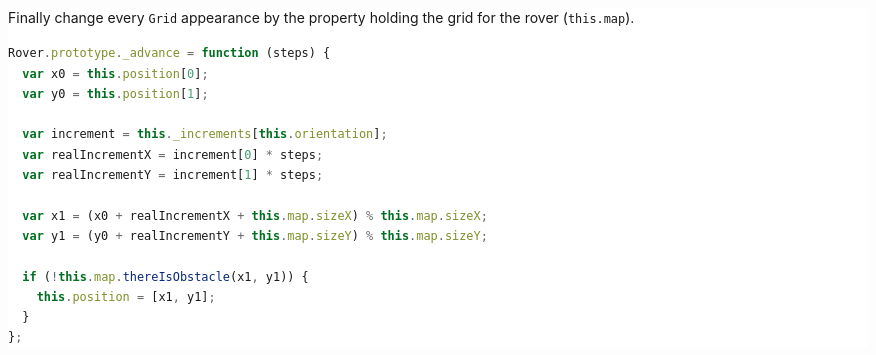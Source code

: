 Finally change every `Grid` appearance by the property holding the grid for the rover (`this.map`).

```javascript
Rover.prototype._advance = function (steps) {
  var x0 = this.position[0];
  var y0 = this.position[1];

  var increment = this._increments[this.orientation];
  var realIncrementX = increment[0] * steps;
  var realIncrementY = increment[1] * steps;

  var x1 = (x0 + realIncrementX + this.map.sizeX) % this.map.sizeX;
  var y1 = (y0 + realIncrementY + this.map.sizeY) % this.map.sizeY;

  if (!this.map.thereIsObstacle(x1, y1)) {
    this.position = [x1, y1];
  }
};
```
